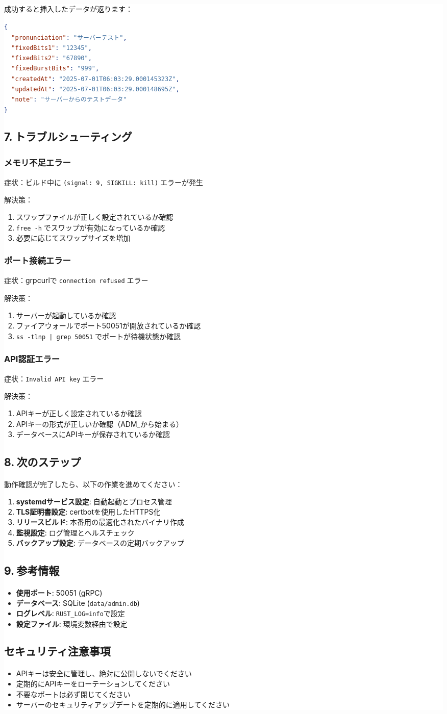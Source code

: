 成功すると挿入したデータが返ります：

```json
{
  "pronunciation": "サーバーテスト",
  "fixedBits1": "12345",
  "fixedBits2": "67890",
  "fixedBurstBits": "999",
  "createdAt": "2025-07-01T06:03:29.000145323Z",
  "updatedAt": "2025-07-01T06:03:29.000148695Z",
  "note": "サーバーからのテストデータ"
}
```

## 7. トラブルシューティング

### メモリ不足エラー

症状：ビルド中に `(signal: 9, SIGKILL: kill)` エラーが発生

解決策：
1. スワップファイルが正しく設定されているか確認
2. `free -h` でスワップが有効になっているか確認
3. 必要に応じてスワップサイズを増加

### ポート接続エラー

症状：grpcurlで `connection refused` エラー

解決策：
1. サーバーが起動しているか確認
2. ファイアウォールでポート50051が開放されているか確認
3. `ss -tlnp | grep 50051` でポートが待機状態か確認

### API認証エラー

症状：`Invalid API key` エラー

解決策：
1. APIキーが正しく設定されているか確認
2. APIキーの形式が正しいか確認（ADM_から始まる）
3. データベースにAPIキーが保存されているか確認

## 8. 次のステップ

動作確認が完了したら、以下の作業を進めてください：

1. **systemdサービス設定**: 自動起動とプロセス管理
2. **TLS証明書設定**: certbotを使用したHTTPS化
3. **リリースビルド**: 本番用の最適化されたバイナリ作成
4. **監視設定**: ログ管理とヘルスチェック
5. **バックアップ設定**: データベースの定期バックアップ

## 9. 参考情報

- **使用ポート**: 50051 (gRPC)
- **データベース**: SQLite (`data/admin.db`)
- **ログレベル**: `RUST_LOG=info`で設定
- **設定ファイル**: 環境変数経由で設定

## セキュリティ注意事項

- APIキーは安全に管理し、絶対に公開しないでください
- 定期的にAPIキーをローテーションしてください
- 不要なポートは必ず閉じてください
- サーバーのセキュリティアップデートを定期的に適用してください